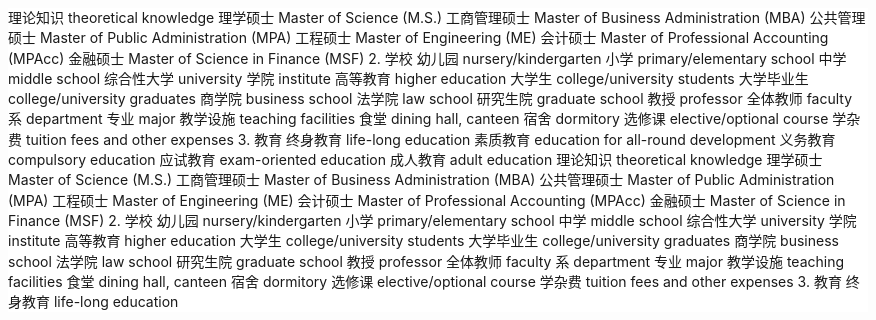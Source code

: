 理论知识 theoretical knowledge
理学硕士 Master of Science (M.S.)
工商管理硕士 Master of Business Administration (MBA)
公共管理硕士 Master of Public Administration (MPA)
工程硕士 Master of Engineering (ME)
会计硕士 Master of Professional Accounting (MPAcc)
金融硕士 Master of Science in Finance (MSF)
2. 学校
幼儿园 nursery/kindergarten
小学 primary/elementary school
中学 middle school
综合性大学 university
学院 institute
高等教育 higher education
大学生 college/university students
大学毕业生 college/university graduates
商学院 business school
法学院 law school
研究生院 graduate school
教授 professor
全体教师 faculty
系 department
专业 major
教学设施 teaching facilities
食堂 dining hall, canteen
宿舍 dormitory
选修课 elective/optional course
学杂费 tuition fees and other expenses
3. 教育
终身教育 life-long education
素质教育 education for all-round development
义务教育 compulsory education
应试教育 exam-oriented education
成人教育 adult education
理论知识 theoretical knowledge
理学硕士 Master of Science (M.S.)
工商管理硕士 Master of Business Administration (MBA)
公共管理硕士 Master of Public Administration (MPA)
工程硕士 Master of Engineering (ME)
会计硕士 Master of Professional Accounting (MPAcc)
金融硕士 Master of Science in Finance (MSF)
2. 学校
幼儿园 nursery/kindergarten
小学 primary/elementary school
中学 middle school
综合性大学 university
学院 institute
高等教育 higher education
大学生 college/university students
大学毕业生 college/university graduates
商学院 business school
法学院 law school
研究生院 graduate school
教授 professor
全体教师 faculty
系 department
专业 major
教学设施 teaching facilities
食堂 dining hall, canteen
宿舍 dormitory
选修课 elective/optional course
学杂费 tuition fees and other expenses
3. 教育
终身教育 life-long education